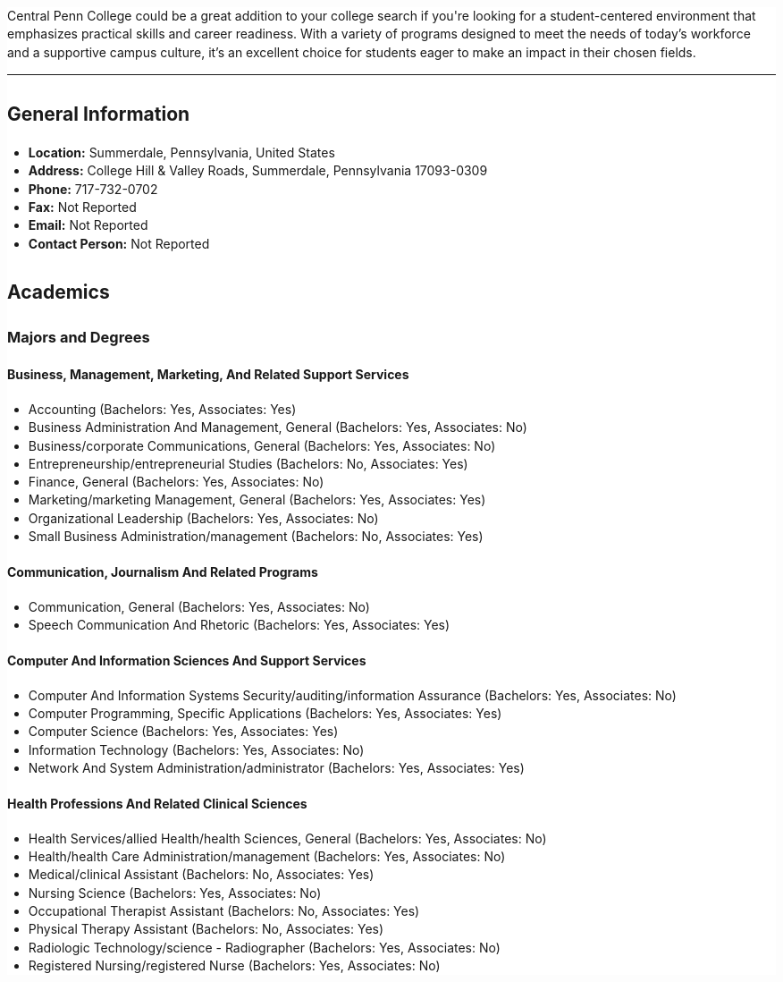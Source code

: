 Central Penn College could be a great addition to your college search if you're looking for a student-centered environment that emphasizes practical skills and career readiness. With a variety of programs designed to meet the needs of today’s workforce and a supportive campus culture, it’s an excellent choice for students eager to make an impact in their chosen fields.

---

## General Information

- **Location:** Summerdale, Pennsylvania, United States
- **Address:** College Hill & Valley Roads, Summerdale, Pennsylvania 17093-0309
- **Phone:** 717-732-0702
- **Fax:** Not Reported
- **Email:** Not Reported
- **Contact Person:** Not Reported

## Academics

### Majors and Degrees

#### Business, Management, Marketing, And Related Support Services

- Accounting (Bachelors: Yes, Associates: Yes)
- Business Administration And Management, General (Bachelors: Yes, Associates: No)
- Business/corporate Communications, General (Bachelors: Yes, Associates: No)
- Entrepreneurship/entrepreneurial Studies (Bachelors: No, Associates: Yes)
- Finance, General (Bachelors: Yes, Associates: No)
- Marketing/marketing Management, General (Bachelors: Yes, Associates: Yes)
- Organizational Leadership (Bachelors: Yes, Associates: No)
- Small Business Administration/management (Bachelors: No, Associates: Yes)

#### Communication, Journalism And Related Programs

- Communication, General (Bachelors: Yes, Associates: No)
- Speech Communication And Rhetoric (Bachelors: Yes, Associates: Yes)

#### Computer And Information Sciences And Support Services

- Computer And Information Systems Security/auditing/information Assurance (Bachelors: Yes, Associates: No)
- Computer Programming, Specific Applications (Bachelors: Yes, Associates: Yes)
- Computer Science (Bachelors: Yes, Associates: Yes)
- Information Technology (Bachelors: Yes, Associates: No)
- Network And System Administration/administrator (Bachelors: Yes, Associates: Yes)

#### Health Professions And Related Clinical Sciences

- Health Services/allied Health/health Sciences, General (Bachelors: Yes, Associates: No)
- Health/health Care Administration/management (Bachelors: Yes, Associates: No)
- Medical/clinical Assistant (Bachelors: No, Associates: Yes)
- Nursing Science (Bachelors: Yes, Associates: No)
- Occupational Therapist Assistant (Bachelors: No, Associates: Yes)
- Physical Therapy Assistant (Bachelors: No, Associates: Yes)
- Radiologic Technology/science - Radiographer (Bachelors: Yes, Associates: No)
- Registered Nursing/registered Nurse (Bachelors: Yes, Associates: No)
